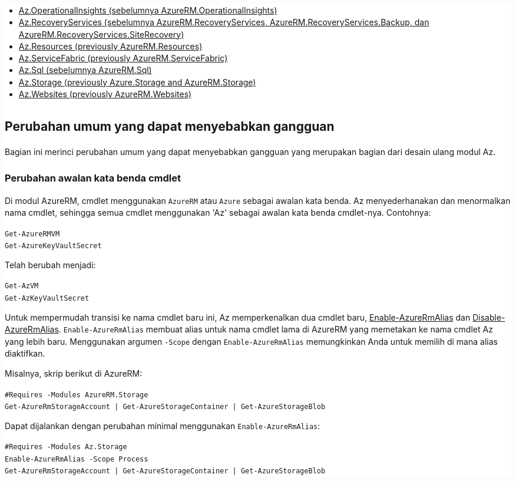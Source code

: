   - [Az.OperationalInsights (sebelumnya AzureRM.OperationalInsights)](#azoperationalinsights-previously-azurermoperationalinsights)
  - [Az.RecoveryServices (sebelumnya AzureRM.RecoveryServices, AzureRM.RecoveryServices.Backup, dan AzureRM.RecoveryServices.SiteRecovery)](#azrecoveryservices-previously-azurermrecoveryservices-azurermrecoveryservicesbackup-and-azurermrecoveryservicessiterecovery)
  - [Az.Resources (previously AzureRM.Resources)](#azresources-previously-azurermresources)
  - [Az.ServiceFabric (previously AzureRM.ServiceFabric)](#azservicefabric-previously-azurermservicefabric)
  - [Az.Sql (sebelumnya AzureRM.Sql)](#azsql-previously-azurermsql)
  - [Az.Storage (previously Azure.Storage and AzureRM.Storage)](#azstorage-previously-azurestorage-and-azurermstorage)
  - [Az.Websites (previously AzureRM.Websites)](#azwebsites-previously-azurermwebsites)

## <a name="general-breaking-changes"></a>Perubahan umum yang dapat menyebabkan gangguan

Bagian ini merinci perubahan umum yang dapat menyebabkan gangguan yang merupakan bagian dari desain ulang modul Az.

### <a name="cmdlet-noun-prefix-changes"></a>Perubahan awalan kata benda cmdlet

Di modul AzureRM, cmdlet menggunakan `AzureRM` atau `Azure` sebagai awalan kata benda.  Az menyederhanakan dan menormalkan nama cmdlet, sehingga semua cmdlet menggunakan 'Az' sebagai awalan kata benda cmdlet-nya. Contohnya:

```azurepowershell-interactive
Get-AzureRMVM
Get-AzureKeyVaultSecret
```

Telah berubah menjadi:

```azurepowershell-interactive
Get-AzVM
Get-AzKeyVaultSecret
```

Untuk mempermudah transisi ke nama cmdlet baru ini, Az memperkenalkan dua cmdlet baru, [Enable-AzureRmAlias](/powershell/module/az.accounts/enable-azurermalias) dan [Disable-AzureRmAlias](/powershell/module/az.accounts/disable-azurermalias).  `Enable-AzureRmAlias` membuat alias untuk nama cmdlet lama di AzureRM yang memetakan ke nama cmdlet Az yang lebih baru. Menggunakan argumen `-Scope` dengan `Enable-AzureRmAlias` memungkinkan Anda untuk memilih di mana alias diaktifkan.

Misalnya, skrip berikut di AzureRM:

```azurepowershell-interactive
#Requires -Modules AzureRM.Storage
Get-AzureRmStorageAccount | Get-AzureStorageContainer | Get-AzureStorageBlob
```

Dapat dijalankan dengan perubahan minimal menggunakan `Enable-AzureRmAlias`:

```azurepowershell-interactive
#Requires -Modules Az.Storage
Enable-AzureRmAlias -Scope Process
Get-AzureRmStorageAccount | Get-AzureStorageContainer | Get-AzureStorageBlob
```
